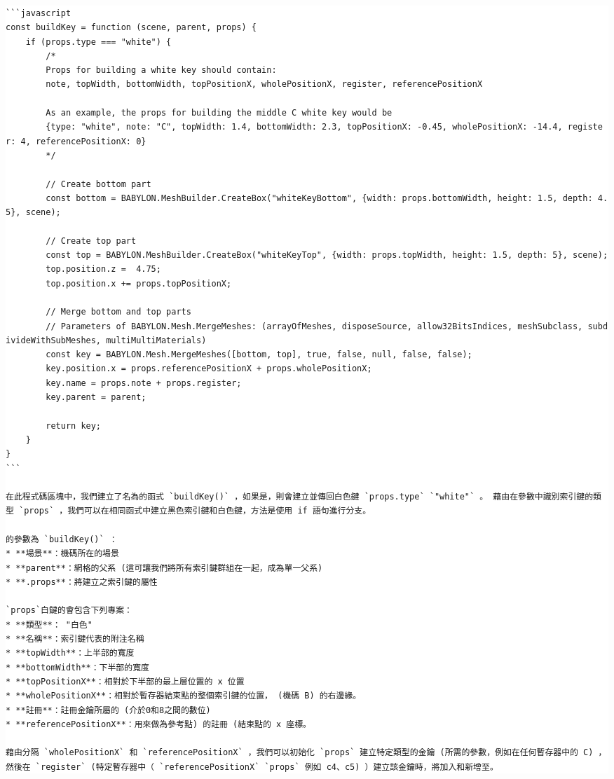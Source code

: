     ```javascript
    const buildKey = function (scene, parent, props) {
        if (props.type === "white") {
            /*
            Props for building a white key should contain: 
            note, topWidth, bottomWidth, topPositionX, wholePositionX, register, referencePositionX
    
            As an example, the props for building the middle C white key would be
            {type: "white", note: "C", topWidth: 1.4, bottomWidth: 2.3, topPositionX: -0.45, wholePositionX: -14.4, register: 4, referencePositionX: 0}
            */
    
            // Create bottom part
            const bottom = BABYLON.MeshBuilder.CreateBox("whiteKeyBottom", {width: props.bottomWidth, height: 1.5, depth: 4.5}, scene);
    
            // Create top part
            const top = BABYLON.MeshBuilder.CreateBox("whiteKeyTop", {width: props.topWidth, height: 1.5, depth: 5}, scene);
            top.position.z =  4.75;
            top.position.x += props.topPositionX;
    
            // Merge bottom and top parts
            // Parameters of BABYLON.Mesh.MergeMeshes: (arrayOfMeshes, disposeSource, allow32BitsIndices, meshSubclass, subdivideWithSubMeshes, multiMultiMaterials)
            const key = BABYLON.Mesh.MergeMeshes([bottom, top], true, false, null, false, false);
            key.position.x = props.referencePositionX + props.wholePositionX;
            key.name = props.note + props.register;
            key.parent = parent;
    
            return key;
        }
    }
    ```

    在此程式碼區塊中，我們建立了名為的函式 `buildKey()` ，如果是，則會建立並傳回白色鍵 `props.type` `"white"` 。 藉由在參數中識別索引鍵的類型 `props` ，我們可以在相同函式中建立黑色索引鍵和白色鍵，方法是使用 if 語句進行分支。

    的參數為 `buildKey()` ：
    * **場景**：機碼所在的場景
    * **parent**：網格的父系 (這可讓我們將所有索引鍵群組在一起，成為單一父系) 
    * **.props**：將建立之索引鍵的屬性

    `props`白鍵的會包含下列專案：
    * **類型**： "白色"
    * **名稱**：索引鍵代表的附注名稱
    * **topWidth**：上半部的寬度
    * **bottomWidth**：下半部的寬度
    * **topPositionX**：相對於下半部的最上層位置的 x 位置
    * **wholePositionX**：相對於暫存器結束點的整個索引鍵的位置， (機碼 B) 的右邊緣。
    * **註冊**：註冊金鑰所屬的 (介於0和8之間的數位) 
    * **referencePositionX**：用來做為參考點) 的註冊 (結束點的 x 座標。

    藉由分隔 `wholePositionX` 和 `referencePositionX` ，我們可以初始化 `props` 建立特定類型的金鑰 (所需的參數，例如在任何暫存器中的 C) ，然後在 `register` (特定暫存器中（ `referencePositionX` `props` 例如 c4、c5) ）建立該金鑰時，將加入和新增至。
